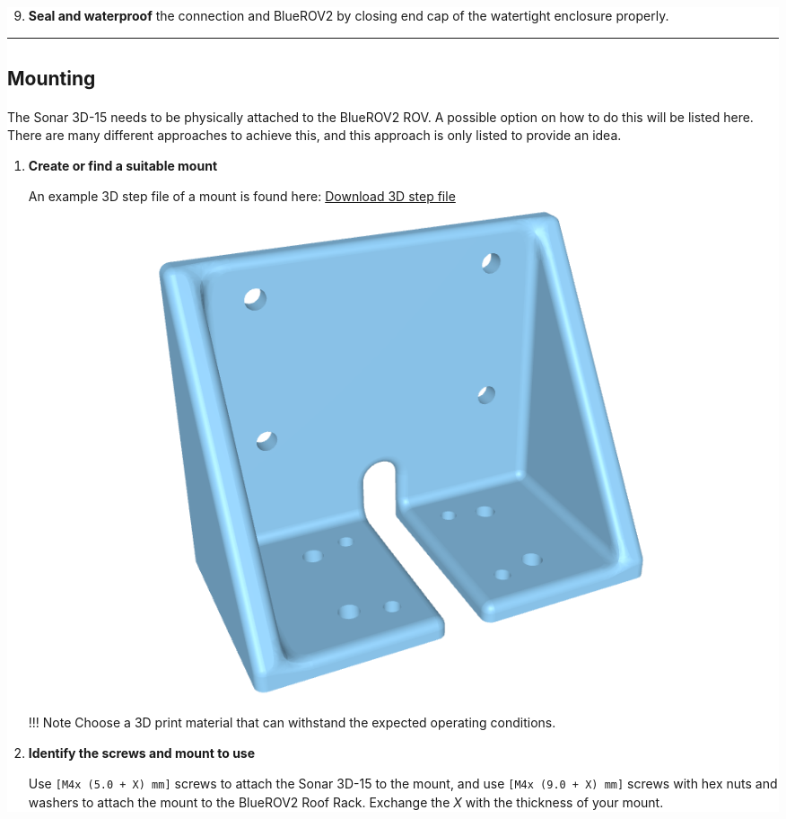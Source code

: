 9. **Seal and waterproof** the connection and BlueROV2 by closing end cap of the watertight enclosure properly.

---

## Mounting
The Sonar 3D-15 needs to be physically attached to the BlueROV2 ROV. A possible option on how to do this will be listed here. There are many different approaches to achieve this, and this approach is only listed to provide an idea.

1. **Create or find a suitable mount**

    An example 3D step file of a mount is found here: [Download 3D step file](./stp_files/sonar_mount_1.stp)
    ![Pixels](../img/sonar3d-integration-deeptrekkerpivot/mount_3d_print_step-fotor2.png)

    !!! Note
        Choose a 3D print material that can withstand the expected operating conditions.

2. **Identify the screws and mount to use**

    Use `[M4x (5.0 + X) mm]` screws to attach the Sonar 3D-15 to the mount, and use `[M4x (9.0 + X) mm]` screws with hex nuts and washers to attach the mount to the BlueROV2 Roof Rack. Exchange the *X* with the thickness of your mount.

